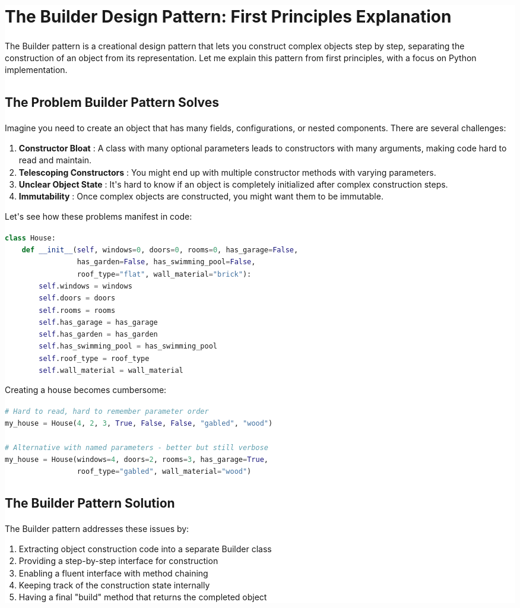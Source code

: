 # The Builder Design Pattern: First Principles Explanation

The Builder pattern is a creational design pattern that lets you construct complex objects step by step, separating the construction of an object from its representation. Let me explain this pattern from first principles, with a focus on Python implementation.

## The Problem Builder Pattern Solves

Imagine you need to create an object that has many fields, configurations, or nested components. There are several challenges:

1. **Constructor Bloat** : A class with many optional parameters leads to constructors with many arguments, making code hard to read and maintain.
2. **Telescoping Constructors** : You might end up with multiple constructor methods with varying parameters.
3. **Unclear Object State** : It's hard to know if an object is completely initialized after complex construction steps.
4. **Immutability** : Once complex objects are constructed, you might want them to be immutable.

Let's see how these problems manifest in code:

```python
class House:
    def __init__(self, windows=0, doors=0, rooms=0, has_garage=False, 
                 has_garden=False, has_swimming_pool=False, 
                 roof_type="flat", wall_material="brick"):
        self.windows = windows
        self.doors = doors
        self.rooms = rooms
        self.has_garage = has_garage
        self.has_garden = has_garden
        self.has_swimming_pool = has_swimming_pool
        self.roof_type = roof_type
        self.wall_material = wall_material
```

Creating a house becomes cumbersome:

```python
# Hard to read, hard to remember parameter order
my_house = House(4, 2, 3, True, False, False, "gabled", "wood")

# Alternative with named parameters - better but still verbose
my_house = House(windows=4, doors=2, rooms=3, has_garage=True, 
                 roof_type="gabled", wall_material="wood")
```

## The Builder Pattern Solution

The Builder pattern addresses these issues by:

1. Extracting object construction code into a separate Builder class
2. Providing a step-by-step interface for construction
3. Enabling a fluent interface with method chaining
4. Keeping track of the construction state internally
5. Having a final "build" method that returns the completed object
